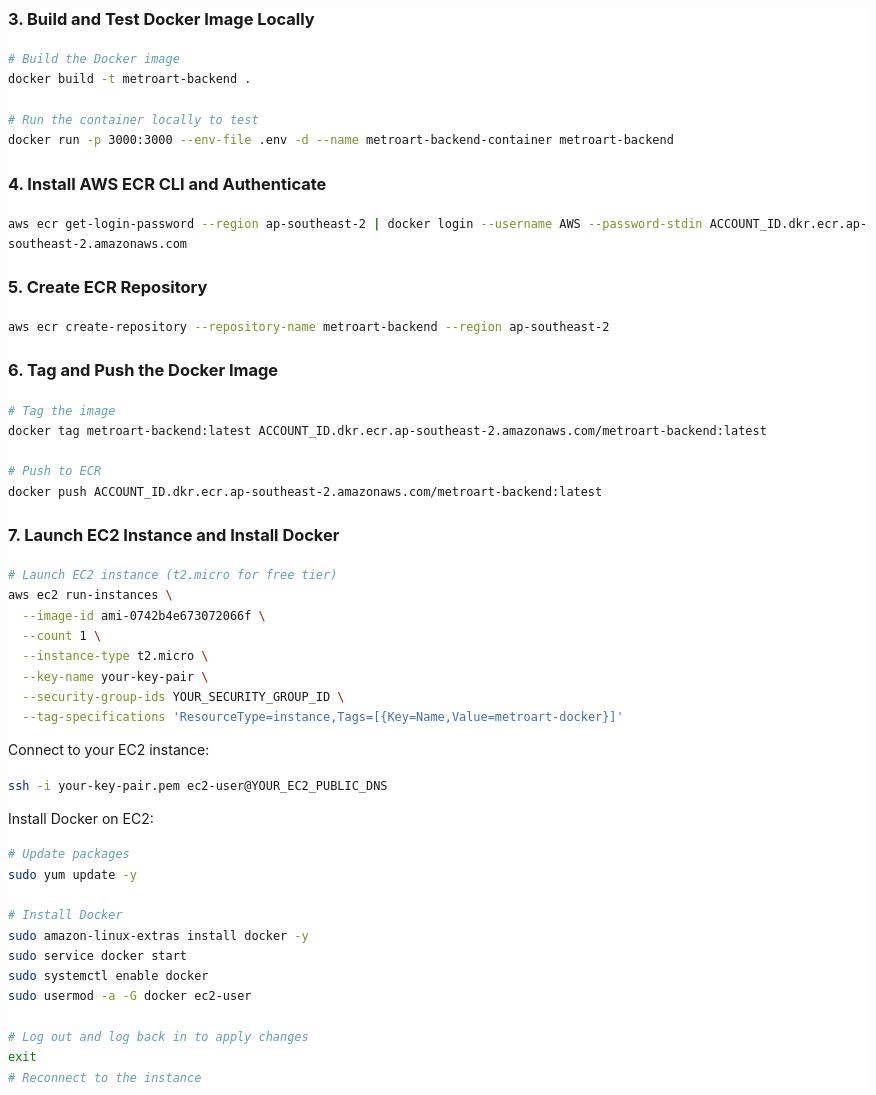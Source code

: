 ### 3. Build and Test Docker Image Locally

```bash
# Build the Docker image
docker build -t metroart-backend .

# Run the container locally to test
docker run -p 3000:3000 --env-file .env -d --name metroart-backend-container metroart-backend
```

### 4. Install AWS ECR CLI and Authenticate

```bash
aws ecr get-login-password --region ap-southeast-2 | docker login --username AWS --password-stdin ACCOUNT_ID.dkr.ecr.ap-southeast-2.amazonaws.com
```

### 5. Create ECR Repository

```bash
aws ecr create-repository --repository-name metroart-backend --region ap-southeast-2
```

### 6. Tag and Push the Docker Image

```bash
# Tag the image
docker tag metroart-backend:latest ACCOUNT_ID.dkr.ecr.ap-southeast-2.amazonaws.com/metroart-backend:latest

# Push to ECR
docker push ACCOUNT_ID.dkr.ecr.ap-southeast-2.amazonaws.com/metroart-backend:latest
```

### 7. Launch EC2 Instance and Install Docker

```bash
# Launch EC2 instance (t2.micro for free tier)
aws ec2 run-instances \
  --image-id ami-0742b4e673072066f \
  --count 1 \
  --instance-type t2.micro \
  --key-name your-key-pair \
  --security-group-ids YOUR_SECURITY_GROUP_ID \
  --tag-specifications 'ResourceType=instance,Tags=[{Key=Name,Value=metroart-docker}]'
```

Connect to your EC2 instance:

```bash
ssh -i your-key-pair.pem ec2-user@YOUR_EC2_PUBLIC_DNS
```

Install Docker on EC2:

```bash
# Update packages
sudo yum update -y

# Install Docker
sudo amazon-linux-extras install docker -y
sudo service docker start
sudo systemctl enable docker
sudo usermod -a -G docker ec2-user

# Log out and log back in to apply changes
exit
# Reconnect to the instance
```
